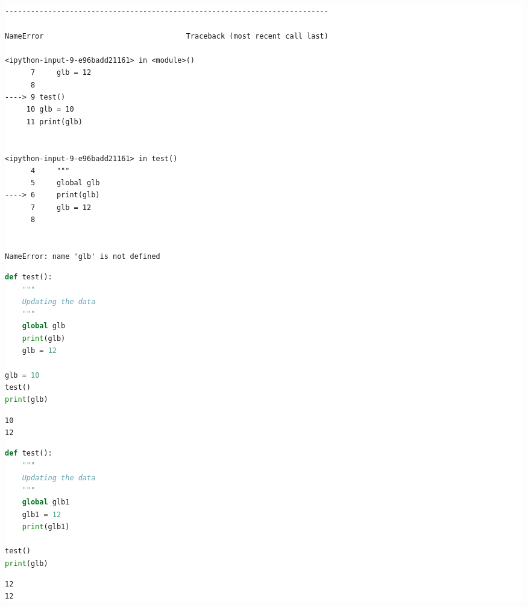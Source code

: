 
    ---------------------------------------------------------------------------

    NameError                                 Traceback (most recent call last)

    <ipython-input-9-e96badd21161> in <module>()
          7     glb = 12
          8 
    ----> 9 test()
         10 glb = 10
         11 print(glb)


    <ipython-input-9-e96badd21161> in test()
          4     """
          5     global glb
    ----> 6     print(glb)
          7     glb = 12
          8 


    NameError: name 'glb' is not defined



```python
def test():
    """
    Updating the data
    """
    global glb
    print(glb)
    glb = 12

glb = 10    
test()
print(glb)
```

    10
    12



```python
def test():
    """
    Updating the data
    """
    global glb1
    glb1 = 12
    print(glb1)
   
test()
print(glb)
```

    12
    12
